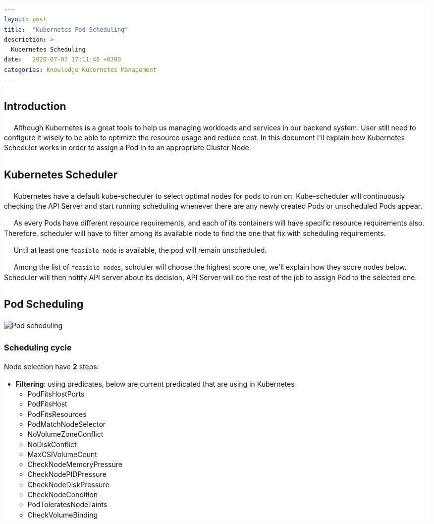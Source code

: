 ```yaml
---
layout: post
title:  "Kubernetes Pod Scheduling"
description: >-
  Kubernetes Scheduling
date:   2020-07-07 17:11:40 +0700
categories: Knowledge Kubernetes Management
---
```

## Introduction
&nbsp;&nbsp;&nbsp;&nbsp;&nbsp;Although Kubernetes is a great tools to help us managing workloads and services in our backend system. User still need to configure it wisely to be able to optimize the resource usage and reduce cost. In this document I'll explain how Kubernetes Scheduler works in order to assign a Pod in to an appropriate Cluster Node.

## Kubernetes Scheduler
&nbsp;&nbsp;&nbsp;&nbsp;&nbsp;Kubernetes have a default kube-scheduler to select optimal nodes for pods to run on. Kube-scheduler will continuously checking the API Server and start running scheduling whenever there are any newly created Pods or unscheduled Pods appear.

&nbsp;&nbsp;&nbsp;&nbsp;&nbsp;As every Pods have different resource requirements, and each of its containers will have specific resource requirements also. Therefore, scheduler will have to filter among its available node to find the one that fix with scheduling requirements.

&nbsp;&nbsp;&nbsp;&nbsp;&nbsp;Until at least one `feasible node` is available, the pod will remain unscheduled.

&nbsp;&nbsp;&nbsp;&nbsp;&nbsp;Among the list of `feasible nodes`, schduler will choose the highest score one, we'll explain how they score nodes below. Scheduler will then notify API server about its decision, API Server will do the rest of the job to assign Pod to the selected one.

## Pod Scheduling

![Pod scheduling](https://miro.medium.com/max/3604/1*kz4a1XCogEX7PiGIqV-0ug.png)

### Scheduling cycle
Node selection have **2** steps:
- **Filtering**: using predicates, below are current predicated that are using in Kubernetes
  - PodFitsHostPorts
  - PodFitsHost
  - PodFitsResources
  - PodMatchNodeSelector
  - NoVolumeZoneConflict
  - NoDiskConflict
  - MaxCSIVolumeCount
  - CheckNodeMemoryPressure
  - CheckNodePIDPressure
  - CheckNodeDiskPressure
  - CheckNodeCondition
  - PodToleratesNodeTaints
  - CheckVolumeBinding
  